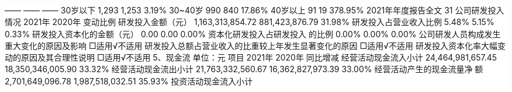 ——
——
——
30岁以下
1,293
1,253
3.19%
30~40岁
990
840
17.86%
40岁以上
91
19
378.95%
2021年年度报告全文
31
公司研发投入情况
2021年
2020年
变动比例
研发投入金额（元）
1,163,313,854.72
881,423,876.79
31.98%
研发投入占营业收入比例
5.48%
5.15%
0.33%
研发投入资本化的金额（元）
0.00
0.00
0.00%
资本化研发投入占研发投入
的比例
0.00%
0.00%
0.00%
公司研发人员构成发生重大变化的原因及影响
□适用√不适用
研发投入总额占营业收入的比重较上年发生显著变化的原因
□适用√不适用
研发投入资本化率大幅变动的原因及其合理性说明
□适用√不适用
5、现金流
单位：元
项目
2021年
2020年
同比增减
经营活动现金流入小计
24,464,981,657.45
18,350,346,005.90
33.32%
经营活动现金流出小计
21,763,332,560.67
16,362,827,973.39
33.00%
经营活动产生的现金流量净
额
2,701,649,096.78
1,987,518,032.51
35.93%
投资活动现金流入小计